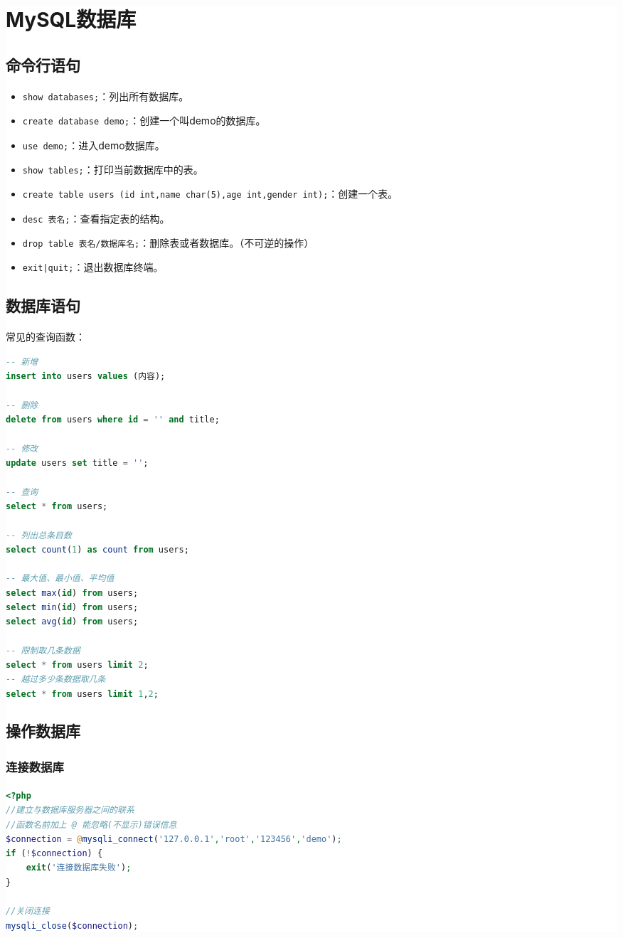 # MySQL数据库

## 命令行语句

- `show databases;`：列出所有数据库。

- `create database demo;`：创建一个叫demo的数据库。
- `use demo;`：进入demo数据库。
- `show tables;`：打印当前数据库中的表。
- `create table users (id int,name char(5),age int,gender int);`：创建一个表。
- `desc 表名;`：查看指定表的结构。
- `drop table 表名/数据库名;`：删除表或者数据库。（不可逆的操作）
- `exit|quit;`：退出数据库终端。

## 数据库语句

常见的查询函数：

``` sql
-- 新增
insert into users values (内容);

-- 删除
delete from users where id = '' and title;

-- 修改
update users set title = '';

-- 查询
select * from users;

-- 列出总条目数
select count(1) as count from users;

-- 最大值、最小值、平均值
select max(id) from users;
select min(id) from users;
select avg(id) from users;

-- 限制取几条数据
select * from users limit 2;
-- 越过多少条数据取几条
select * from users limit 1,2;
```

## 操作数据库

### 连接数据库

```php
<?php 
//建立与数据库服务器之间的联系
//函数名前加上 @ 能忽略(不显示)错误信息
$connection = @mysqli_connect('127.0.0.1','root','123456','demo');
if (!$connection) {
	exit('连接数据库失败');
}

//关闭连接
mysqli_close($connection);
```
